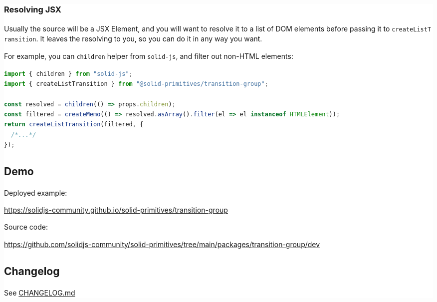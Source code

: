 ### Resolving JSX

Usually the source will be a JSX Element, and you will want to resolve it to a list of DOM elements before passing it to `createListTransition`. It leaves the resolving to you, so you can do it in any way you want.

For example, you can `children` helper from `solid-js`, and filter out non-HTML elements:

```ts
import { children } from "solid-js";
import { createListTransition } from "@solid-primitives/transition-group";

const resolved = children(() => props.children);
const filtered = createMemo(() => resolved.asArray().filter(el => el instanceof HTMLElement));
return createListTransition(filtered, {
  /*...*/
});
```

## Demo

Deployed example:

https://solidjs-community.github.io/solid-primitives/transition-group

Source code:

https://github.com/solidjs-community/solid-primitives/tree/main/packages/transition-group/dev

## Changelog

See [CHANGELOG.md](./CHANGELOG.md)
